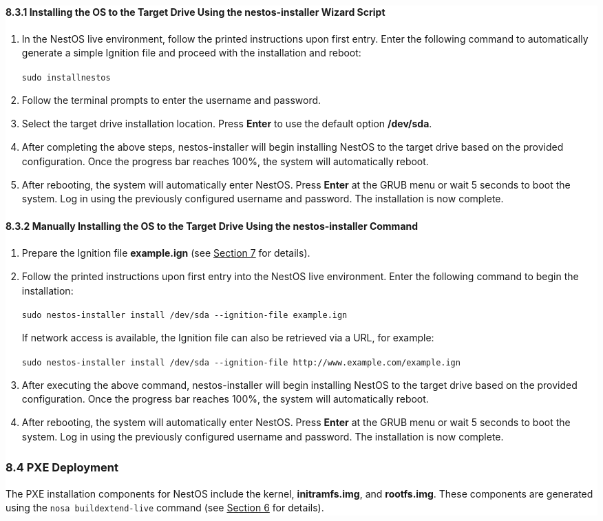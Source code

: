 #### 8.3.1 Installing the OS to the Target Drive Using the nestos-installer Wizard Script

1. In the NestOS live environment, follow the printed instructions upon first entry. Enter the following command to automatically generate a simple Ignition file and proceed with the installation and reboot:

    ```shell
    sudo installnestos
    ```

2. Follow the terminal prompts to enter the username and password.

3. Select the target drive installation location. Press **Enter** to use the default option **/dev/sda**.

4. After completing the above steps, nestos-installer will begin installing NestOS to the target drive based on the provided configuration. Once the progress bar reaches 100%, the system will automatically reboot.

5. After rebooting, the system will automatically enter NestOS. Press **Enter** at the GRUB menu or wait 5 seconds to boot the system. Log in using the previously configured username and password. The installation is now complete.

#### 8.3.2 Manually Installing the OS to the Target Drive Using the nestos-installer Command

1. Prepare the Ignition file **example.ign** (see [Section 7](#_7-deployment-configuration) for details).

2. Follow the printed instructions upon first entry into the NestOS live environment. Enter the following command to begin the installation:

    ```shell
    sudo nestos-installer install /dev/sda --ignition-file example.ign
    ```

    If network access is available, the Ignition file can also be retrieved via a URL, for example:

    ```shell
    sudo nestos-installer install /dev/sda --ignition-file http://www.example.com/example.ign
    ```

3. After executing the above command, nestos-installer will begin installing NestOS to the target drive based on the provided configuration. Once the progress bar reaches 100%, the system will automatically reboot.

4. After rebooting, the system will automatically enter NestOS. Press **Enter** at the GRUB menu or wait 5 seconds to boot the system. Log in using the previously configured username and password. The installation is now complete.

### 8.4 PXE Deployment

The PXE installation components for NestOS include the kernel, **initramfs.img**, and **rootfs.img**. These components are generated using the `nosa buildextend-live` command (see [Section 6](#_6-build-process) for details).
